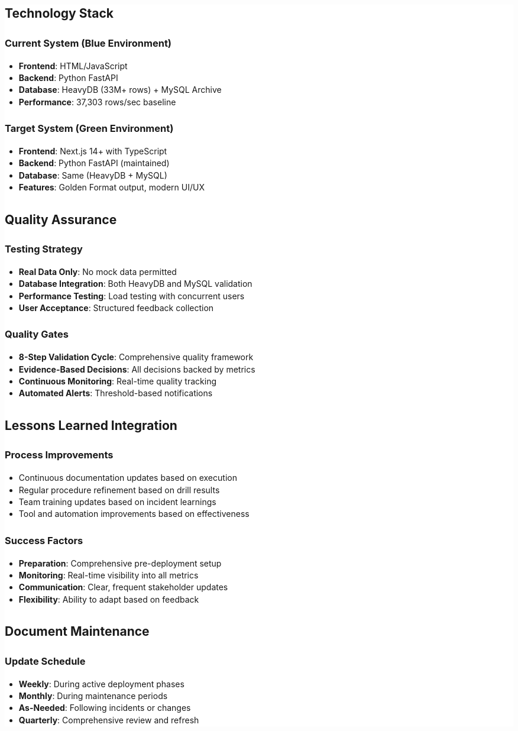 ## Technology Stack

### Current System (Blue Environment)
- **Frontend**: HTML/JavaScript
- **Backend**: Python FastAPI
- **Database**: HeavyDB (33M+ rows) + MySQL Archive
- **Performance**: 37,303 rows/sec baseline

### Target System (Green Environment)
- **Frontend**: Next.js 14+ with TypeScript
- **Backend**: Python FastAPI (maintained)
- **Database**: Same (HeavyDB + MySQL)
- **Features**: Golden Format output, modern UI/UX

## Quality Assurance

### Testing Strategy
- **Real Data Only**: No mock data permitted
- **Database Integration**: Both HeavyDB and MySQL validation
- **Performance Testing**: Load testing with concurrent users
- **User Acceptance**: Structured feedback collection

### Quality Gates
- **8-Step Validation Cycle**: Comprehensive quality framework
- **Evidence-Based Decisions**: All decisions backed by metrics
- **Continuous Monitoring**: Real-time quality tracking
- **Automated Alerts**: Threshold-based notifications

## Lessons Learned Integration

### Process Improvements
- Continuous documentation updates based on execution
- Regular procedure refinement based on drill results
- Team training updates based on incident learnings
- Tool and automation improvements based on effectiveness

### Success Factors
- **Preparation**: Comprehensive pre-deployment setup
- **Monitoring**: Real-time visibility into all metrics
- **Communication**: Clear, frequent stakeholder updates
- **Flexibility**: Ability to adapt based on feedback

## Document Maintenance

### Update Schedule
- **Weekly**: During active deployment phases
- **Monthly**: During maintenance periods
- **As-Needed**: Following incidents or changes
- **Quarterly**: Comprehensive review and refresh
